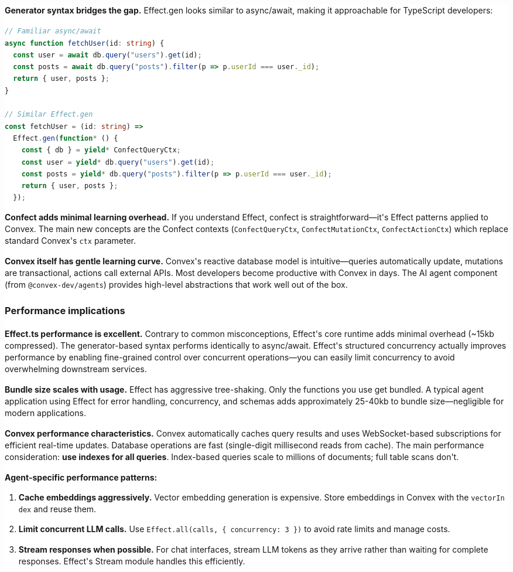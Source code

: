 **Generator syntax bridges the gap.** Effect.gen looks similar to async/await, making it approachable for TypeScript developers:

```typescript
// Familiar async/await
async function fetchUser(id: string) {
  const user = await db.query("users").get(id);
  const posts = await db.query("posts").filter(p => p.userId === user._id);
  return { user, posts };
}

// Similar Effect.gen
const fetchUser = (id: string) =>
  Effect.gen(function* () {
    const { db } = yield* ConfectQueryCtx;
    const user = yield* db.query("users").get(id);
    const posts = yield* db.query("posts").filter(p => p.userId === user._id);
    return { user, posts };
  });
```

**Confect adds minimal learning overhead.** If you understand Effect, confect is straightforward—it's Effect patterns applied to Convex. The main new concepts are the Confect contexts (`ConfectQueryCtx`, `ConfectMutationCtx`, `ConfectActionCtx`) which replace standard Convex's `ctx` parameter.

**Convex itself has gentle learning curve.** Convex's reactive database model is intuitive—queries automatically update, mutations are transactional, actions call external APIs. Most developers become productive with Convex in days. The AI agent component (from `@convex-dev/agents`) provides high-level abstractions that work well out of the box.

### Performance implications

**Effect.ts performance is excellent.** Contrary to common misconceptions, Effect's core runtime adds minimal overhead (~15kb compressed). The generator-based syntax performs identically to async/await. Effect's structured concurrency actually improves performance by enabling fine-grained control over concurrent operations—you can easily limit concurrency to avoid overwhelming downstream services.

**Bundle size scales with usage.** Effect has aggressive tree-shaking. Only the functions you use get bundled. A typical agent application using Effect for error handling, concurrency, and schemas adds approximately 25-40kb to bundle size—negligible for modern applications.

**Convex performance characteristics.** Convex automatically caches query results and uses WebSocket-based subscriptions for efficient real-time updates. Database operations are fast (single-digit millisecond reads from cache). The main performance consideration: **use indexes for all queries**. Index-based queries scale to millions of documents; full table scans don't.

**Agent-specific performance patterns:**

1. **Cache embeddings aggressively.** Vector embedding generation is expensive. Store embeddings in Convex with the `vectorIndex` and reuse them.
    
2. **Limit concurrent LLM calls.** Use `Effect.all(calls, { concurrency: 3 })` to avoid rate limits and manage costs.
    
3. **Stream responses when possible.** For chat interfaces, stream LLM tokens as they arrive rather than waiting for complete responses. Effect's Stream module handles this efficiently.
    